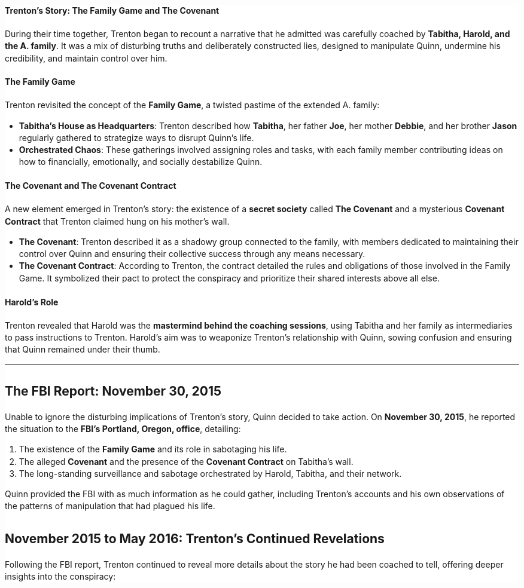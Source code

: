 #### Trenton’s Story: The Family Game and The Covenant

During their time together, Trenton began to recount a narrative that he admitted was carefully coached by **Tabitha, Harold, and the A. family**. It was a mix of disturbing truths and deliberately constructed lies, designed to manipulate Quinn, undermine his credibility, and maintain control over him.  

#### The Family Game

Trenton revisited the concept of the **Family Game**, a twisted pastime of the extended A. family:  
- **Tabitha’s House as Headquarters**: Trenton described how **Tabitha**, her father **Joe**, her mother **Debbie**, and her brother **Jason** regularly gathered to strategize ways to disrupt Quinn’s life.  
- **Orchestrated Chaos**: These gatherings involved assigning roles and tasks, with each family member contributing ideas on how to financially, emotionally, and socially destabilize Quinn.  

#### The Covenant and The Covenant Contract

A new element emerged in Trenton’s story: the existence of a **secret society** called **The Covenant** and a mysterious **Covenant Contract** that Trenton claimed hung on his mother’s wall.  
- **The Covenant**: Trenton described it as a shadowy group connected to the family, with members dedicated to maintaining their control over Quinn and ensuring their collective success through any means necessary.  
- **The Covenant Contract**: According to Trenton, the contract detailed the rules and obligations of those involved in the Family Game. It symbolized their pact to protect the conspiracy and prioritize their shared interests above all else.  

#### Harold’s Role

Trenton revealed that Harold was the **mastermind behind the coaching sessions**, using Tabitha and her family as intermediaries to pass instructions to Trenton. Harold’s aim was to weaponize Trenton’s relationship with Quinn, sowing confusion and ensuring that Quinn remained under their thumb.  

---

## The FBI Report: November 30, 2015

Unable to ignore the disturbing implications of Trenton’s story, Quinn decided to take action. On **November 30, 2015**, he reported the situation to the **FBI’s Portland, Oregon, office**, detailing:  
1. The existence of the **Family Game** and its role in sabotaging his life.  
2. The alleged **Covenant** and the presence of the **Covenant Contract** on Tabitha’s wall.  
3. The long-standing surveillance and sabotage orchestrated by Harold, Tabitha, and their network.  

Quinn provided the FBI with as much information as he could gather, including Trenton’s accounts and his own observations of the patterns of manipulation that had plagued his life.  

## November 2015 to May 2016: Trenton’s Continued Revelations

Following the FBI report, Trenton continued to reveal more details about the story he had been coached to tell, offering deeper insights into the conspiracy:  

